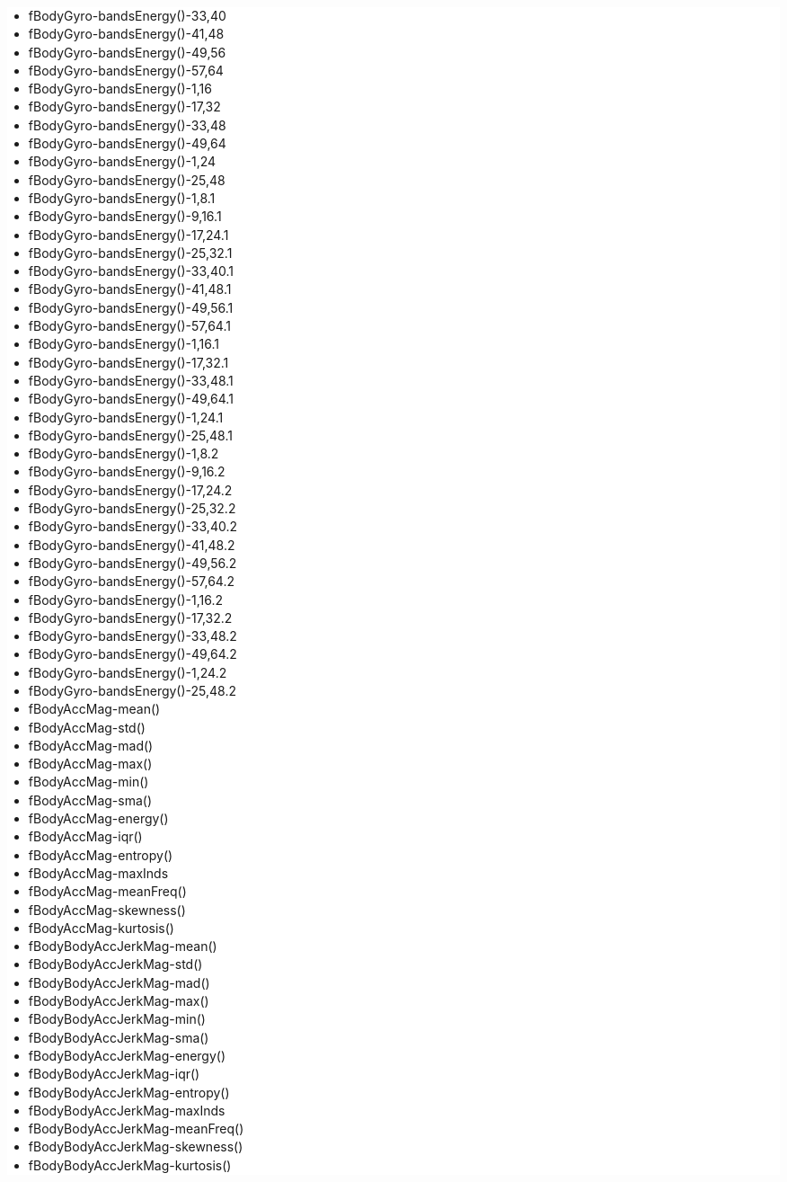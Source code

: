  * fBodyGyro-bandsEnergy()-33,40
 * fBodyGyro-bandsEnergy()-41,48
 * fBodyGyro-bandsEnergy()-49,56
 * fBodyGyro-bandsEnergy()-57,64
 * fBodyGyro-bandsEnergy()-1,16
 * fBodyGyro-bandsEnergy()-17,32
 * fBodyGyro-bandsEnergy()-33,48
 * fBodyGyro-bandsEnergy()-49,64
 * fBodyGyro-bandsEnergy()-1,24
 * fBodyGyro-bandsEnergy()-25,48
 * fBodyGyro-bandsEnergy()-1,8.1
 * fBodyGyro-bandsEnergy()-9,16.1
 * fBodyGyro-bandsEnergy()-17,24.1
 * fBodyGyro-bandsEnergy()-25,32.1
 * fBodyGyro-bandsEnergy()-33,40.1
 * fBodyGyro-bandsEnergy()-41,48.1
 * fBodyGyro-bandsEnergy()-49,56.1
 * fBodyGyro-bandsEnergy()-57,64.1
 * fBodyGyro-bandsEnergy()-1,16.1
 * fBodyGyro-bandsEnergy()-17,32.1
 * fBodyGyro-bandsEnergy()-33,48.1
 * fBodyGyro-bandsEnergy()-49,64.1
 * fBodyGyro-bandsEnergy()-1,24.1
 * fBodyGyro-bandsEnergy()-25,48.1
 * fBodyGyro-bandsEnergy()-1,8.2
 * fBodyGyro-bandsEnergy()-9,16.2
 * fBodyGyro-bandsEnergy()-17,24.2
 * fBodyGyro-bandsEnergy()-25,32.2
 * fBodyGyro-bandsEnergy()-33,40.2
 * fBodyGyro-bandsEnergy()-41,48.2
 * fBodyGyro-bandsEnergy()-49,56.2
 * fBodyGyro-bandsEnergy()-57,64.2
 * fBodyGyro-bandsEnergy()-1,16.2
 * fBodyGyro-bandsEnergy()-17,32.2
 * fBodyGyro-bandsEnergy()-33,48.2
 * fBodyGyro-bandsEnergy()-49,64.2
 * fBodyGyro-bandsEnergy()-1,24.2
 * fBodyGyro-bandsEnergy()-25,48.2
 * fBodyAccMag-mean()
 * fBodyAccMag-std()
 * fBodyAccMag-mad()
 * fBodyAccMag-max()
 * fBodyAccMag-min()
 * fBodyAccMag-sma()
 * fBodyAccMag-energy()
 * fBodyAccMag-iqr()
 * fBodyAccMag-entropy()
 * fBodyAccMag-maxInds
 * fBodyAccMag-meanFreq()
 * fBodyAccMag-skewness()
 * fBodyAccMag-kurtosis()
 * fBodyBodyAccJerkMag-mean()
 * fBodyBodyAccJerkMag-std()
 * fBodyBodyAccJerkMag-mad()
 * fBodyBodyAccJerkMag-max()
 * fBodyBodyAccJerkMag-min()
 * fBodyBodyAccJerkMag-sma()
 * fBodyBodyAccJerkMag-energy()
 * fBodyBodyAccJerkMag-iqr()
 * fBodyBodyAccJerkMag-entropy()
 * fBodyBodyAccJerkMag-maxInds
 * fBodyBodyAccJerkMag-meanFreq()
 * fBodyBodyAccJerkMag-skewness()
 * fBodyBodyAccJerkMag-kurtosis()